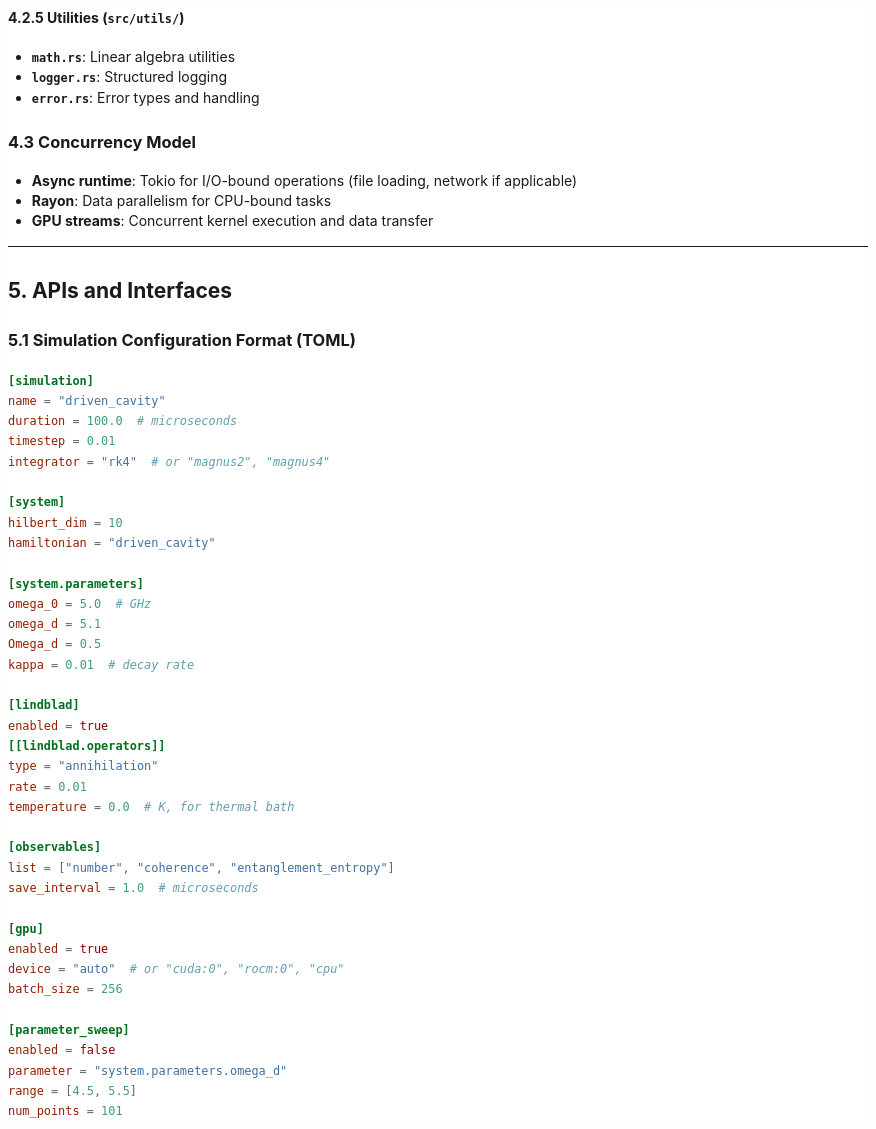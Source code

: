 #### 4.2.5 Utilities (`src/utils/`)
- **`math.rs`**: Linear algebra utilities
- **`logger.rs`**: Structured logging
- **`error.rs`**: Error types and handling

### 4.3 Concurrency Model
- **Async runtime**: Tokio for I/O-bound operations (file loading, network if applicable)
- **Rayon**: Data parallelism for CPU-bound tasks
- **GPU streams**: Concurrent kernel execution and data transfer

---

## 5. APIs and Interfaces

### 5.1 Simulation Configuration Format (TOML)

```toml
[simulation]
name = "driven_cavity"
duration = 100.0  # microseconds
timestep = 0.01
integrator = "rk4"  # or "magnus2", "magnus4"

[system]
hilbert_dim = 10
hamiltonian = "driven_cavity"

[system.parameters]
omega_0 = 5.0  # GHz
omega_d = 5.1
Omega_d = 0.5
kappa = 0.01  # decay rate

[lindblad]
enabled = true
[[lindblad.operators]]
type = "annihilation"
rate = 0.01
temperature = 0.0  # K, for thermal bath

[observables]
list = ["number", "coherence", "entanglement_entropy"]
save_interval = 1.0  # microseconds

[gpu]
enabled = true
device = "auto"  # or "cuda:0", "rocm:0", "cpu"
batch_size = 256

[parameter_sweep]
enabled = false
parameter = "system.parameters.omega_d"
range = [4.5, 5.5]
num_points = 101
```

